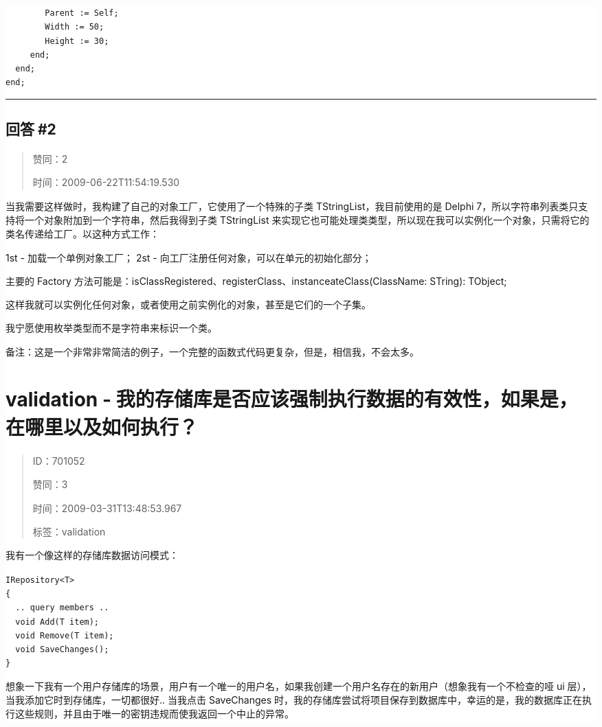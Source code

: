 ```
        Parent := Self;
        Width := 50;
        Height := 30;
     end;
  end;
end; 
```

* * *

## 回答 #2

> 赞同：2
> 
> 时间：2009-06-22T11:54:19.530

当我需要这样做时，我构建了自己的对象工厂，它使用了一个特殊的子类 TStringList，我目前使用的是 Delphi 7，所以字符串列表类只支持将一个对象附加到一个字符串，然后我得到子类 TStringList 来实现它也可能处理类类型，所以现在我可以实例化一个对象，只需将它的类名传递给工厂。以这种方式工作：

1st - 加载一个单例对象工厂；
2st - 向工厂注册任何对象，可以在单元的初始化部分；

主要的 Factory 方法可能是：isClassRegistered、registerClass、instanceateClass(ClassName: STring): TObject;

这样我就可以实例化任何对象，或者使用之前实例化的对象，甚至是它们的一个子集。

我宁愿使用枚举类型而不是字符串来标识一个类。

备注：这是一个非常非常简洁的例子，一个完整的函数式代码更复杂，但是，相信我，不会太多。

# validation - 我的存储库是否应该强制执行数据的有效性，如果是，在哪里以及如何执行？

> ID：701052
> 
> 赞同：3
> 
> 时间：2009-03-31T13:48:53.967
> 
> 标签：validation

我有一个像这样的存储库数据访问模式：

```
IRepository<T>
{
  .. query members ..
  void Add(T item);
  void Remove(T item);
  void SaveChanges();
} 
```

想象一下我有一个用户存储库的场景，用户有一个唯一的用户名，如果我创建一个用户名存在的新用户（想象我有一个不检查的哑 ui 层），当我添加它时到存储库，一切都很好.. 当我点击 SaveChanges 时，我的存储库尝试将项目保存到数据库中，幸运的是，我的数据库正在执行这些规则，并且由于唯一的密钥违规而使我返回一个中止的异常。
